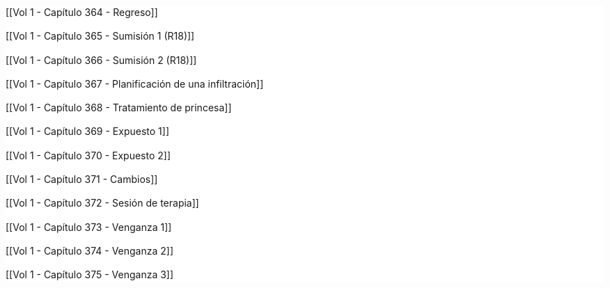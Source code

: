 [[Vol 1 - Capítulo 364 - Regreso]]

[[Vol 1 - Capítulo 365 - Sumisión 1 (R18)]]

[[Vol 1 - Capítulo 366 - Sumisión 2 (R18)]]

[[Vol 1 - Capítulo 367 - Planificación de una infiltración]]

[[Vol 1 - Capítulo 368 - Tratamiento de princesa]]

[[Vol 1 - Capítulo 369 - Expuesto 1]]

[[Vol 1 - Capítulo 370 - Expuesto 2]]

[[Vol 1 - Capítulo 371 - Cambios]]

[[Vol 1 - Capítulo 372 - Sesión de terapia]]

[[Vol 1 - Capítulo 373 - Venganza 1]]

[[Vol 1 - Capítulo 374 - Venganza 2]]

[[Vol 1 - Capítulo 375 - Venganza 3]]

